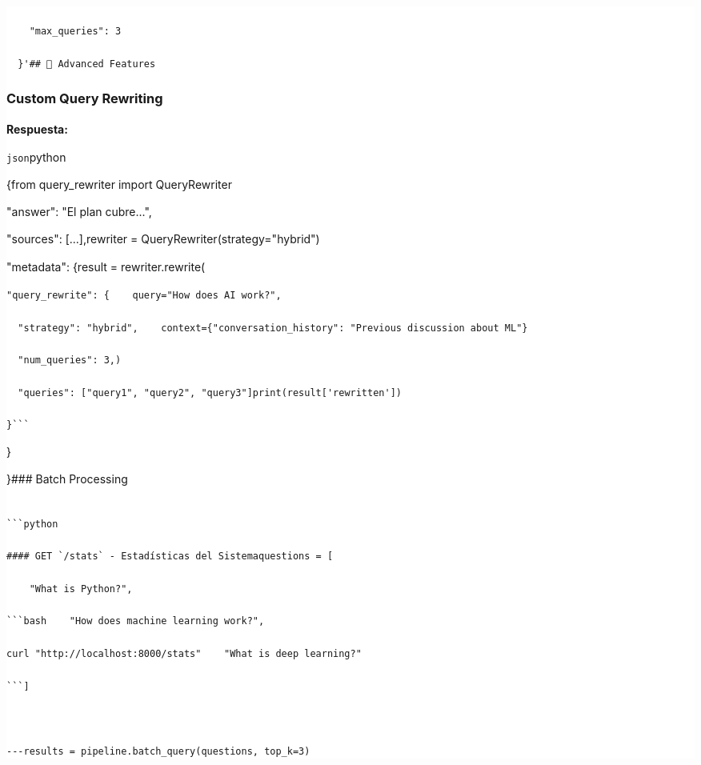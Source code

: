 ```# Create environment with specific Python version

    "max_queries": 3

  }'## 🔧 Advanced Features

```

### Custom Query Rewriting

**Respuesta:**

```json```python

{from query_rewriter import QueryRewriter

  "answer": "El plan cubre...",

  "sources": [...],rewriter = QueryRewriter(strategy="hybrid")

  "metadata": {result = rewriter.rewrite(

    "query_rewrite": {    query="How does AI work?",

      "strategy": "hybrid",    context={"conversation_history": "Previous discussion about ML"}

      "num_queries": 3,)

      "queries": ["query1", "query2", "query3"]print(result['rewritten'])

    }```

  }

}### Batch Processing

```

```python

#### GET `/stats` - Estadísticas del Sistemaquestions = [

    "What is Python?",

```bash    "How does machine learning work?",

curl "http://localhost:8000/stats"    "What is deep learning?"

```]



---results = pipeline.batch_query(questions, top_k=3)

```
